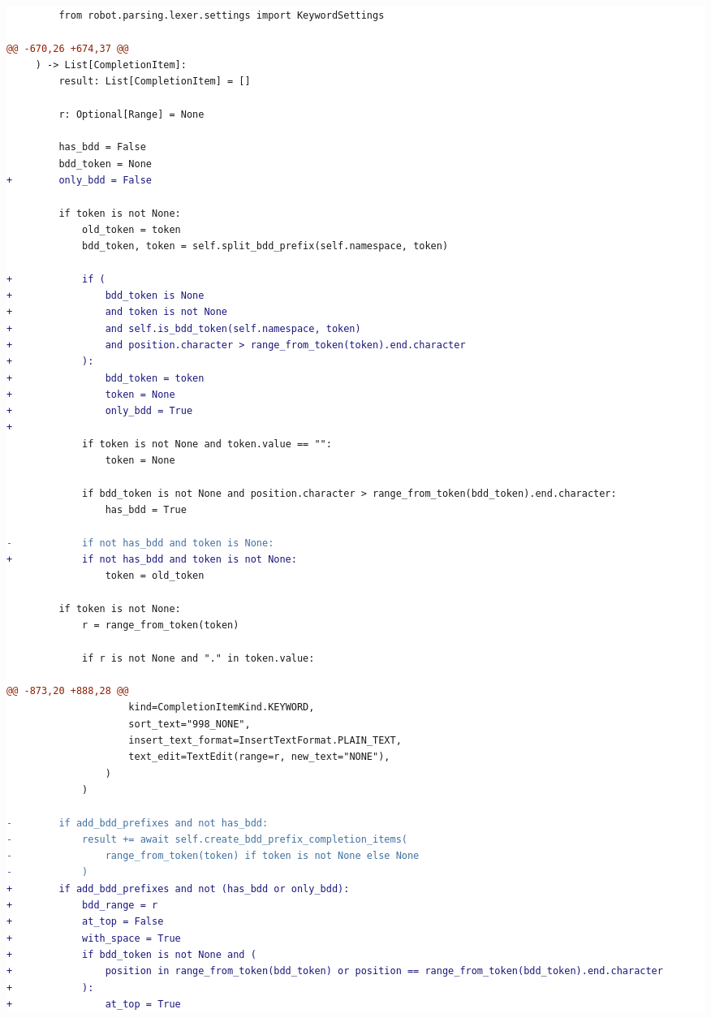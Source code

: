 ```diff
         from robot.parsing.lexer.settings import KeywordSettings
 
@@ -670,26 +674,37 @@
     ) -> List[CompletionItem]:
         result: List[CompletionItem] = []
 
         r: Optional[Range] = None
 
         has_bdd = False
         bdd_token = None
+        only_bdd = False
 
         if token is not None:
             old_token = token
             bdd_token, token = self.split_bdd_prefix(self.namespace, token)
 
+            if (
+                bdd_token is None
+                and token is not None
+                and self.is_bdd_token(self.namespace, token)
+                and position.character > range_from_token(token).end.character
+            ):
+                bdd_token = token
+                token = None
+                only_bdd = True
+
             if token is not None and token.value == "":
                 token = None
 
             if bdd_token is not None and position.character > range_from_token(bdd_token).end.character:
                 has_bdd = True
 
-            if not has_bdd and token is None:
+            if not has_bdd and token is not None:
                 token = old_token
 
         if token is not None:
             r = range_from_token(token)
 
             if r is not None and "." in token.value:
 
@@ -873,20 +888,28 @@
                     kind=CompletionItemKind.KEYWORD,
                     sort_text="998_NONE",
                     insert_text_format=InsertTextFormat.PLAIN_TEXT,
                     text_edit=TextEdit(range=r, new_text="NONE"),
                 )
             )
 
-        if add_bdd_prefixes and not has_bdd:
-            result += await self.create_bdd_prefix_completion_items(
-                range_from_token(token) if token is not None else None
-            )
+        if add_bdd_prefixes and not (has_bdd or only_bdd):
+            bdd_range = r
+            at_top = False
+            with_space = True
+            if bdd_token is not None and (
+                position in range_from_token(bdd_token) or position == range_from_token(bdd_token).end.character
+            ):
+                at_top = True
```
